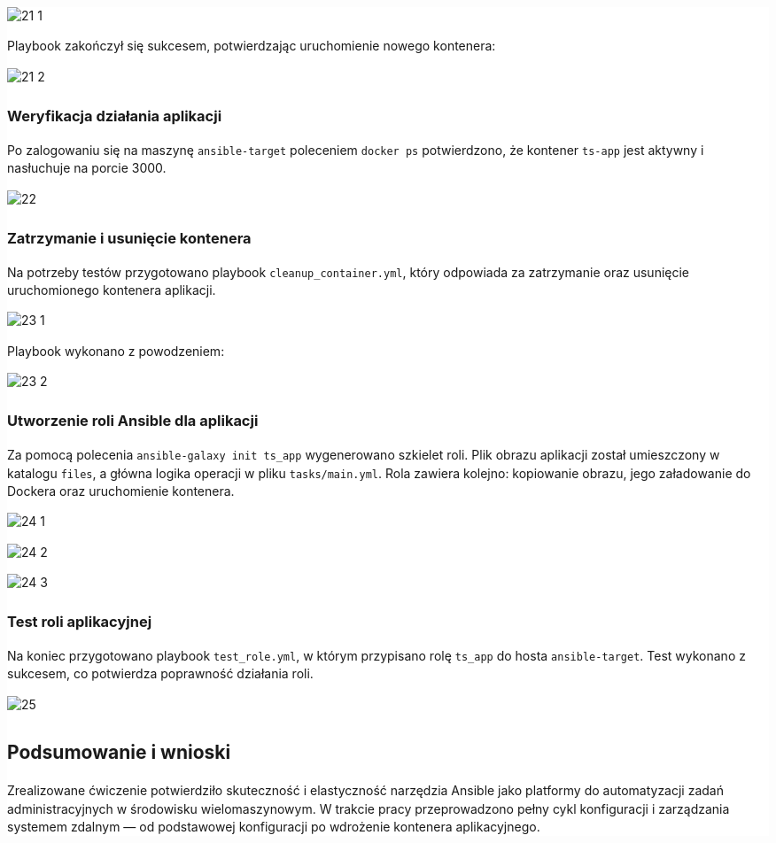 ![21 1](https://github.com/user-attachments/assets/5bf0da45-eb61-4e79-a35b-45dfa5fac771)


Playbook zakończył się sukcesem, potwierdzając uruchomienie nowego kontenera:

![21 2](https://github.com/user-attachments/assets/041d14a5-3b7e-43d5-8bb1-48897facc2f8)


### Weryfikacja działania aplikacji

Po zalogowaniu się na maszynę `ansible-target` poleceniem `docker ps` potwierdzono, że kontener `ts-app` jest aktywny i nasłuchuje na porcie 3000.

![22](https://github.com/user-attachments/assets/f3610cb4-7c72-468c-b404-7b82d2242dcd)


### Zatrzymanie i usunięcie kontenera

Na potrzeby testów przygotowano playbook `cleanup_container.yml`, który odpowiada za zatrzymanie oraz usunięcie uruchomionego kontenera aplikacji.

![23 1](https://github.com/user-attachments/assets/c127f4e2-d221-47dd-bf51-4620cea8baa4)


Playbook wykonano z powodzeniem:

![23 2](https://github.com/user-attachments/assets/e092b12a-fc79-4f8b-bc53-9d4ad069b5d4)


### Utworzenie roli Ansible dla aplikacji

Za pomocą polecenia `ansible-galaxy init ts_app` wygenerowano szkielet roli. Plik obrazu aplikacji został umieszczony w katalogu `files`, a główna logika operacji w pliku `tasks/main.yml`. Rola zawiera kolejno: kopiowanie obrazu, jego załadowanie do Dockera oraz uruchomienie kontenera.

![24 1](https://github.com/user-attachments/assets/6a535022-321d-4633-834c-1686309d3506)

![24 2](https://github.com/user-attachments/assets/46d6a7b3-65a5-4d16-94d2-103974aa5a35)

![24 3](https://github.com/user-attachments/assets/5d197a88-365d-4929-a458-b4f71adf1d25)


### Test roli aplikacyjnej

Na koniec przygotowano playbook `test_role.yml`, w którym przypisano rolę `ts_app` do hosta `ansible-target`. Test wykonano z sukcesem, co potwierdza poprawność działania roli.

![25](https://github.com/user-attachments/assets/a79ed647-a511-4a74-b413-942179072d5a)



## Podsumowanie i wnioski

Zrealizowane ćwiczenie potwierdziło skuteczność i elastyczność narzędzia Ansible jako platformy do automatyzacji zadań administracyjnych w środowisku wielomaszynowym. W trakcie pracy przeprowadzono pełny cykl konfiguracji i zarządzania systemem zdalnym — od podstawowej konfiguracji po wdrożenie kontenera aplikacyjnego.
